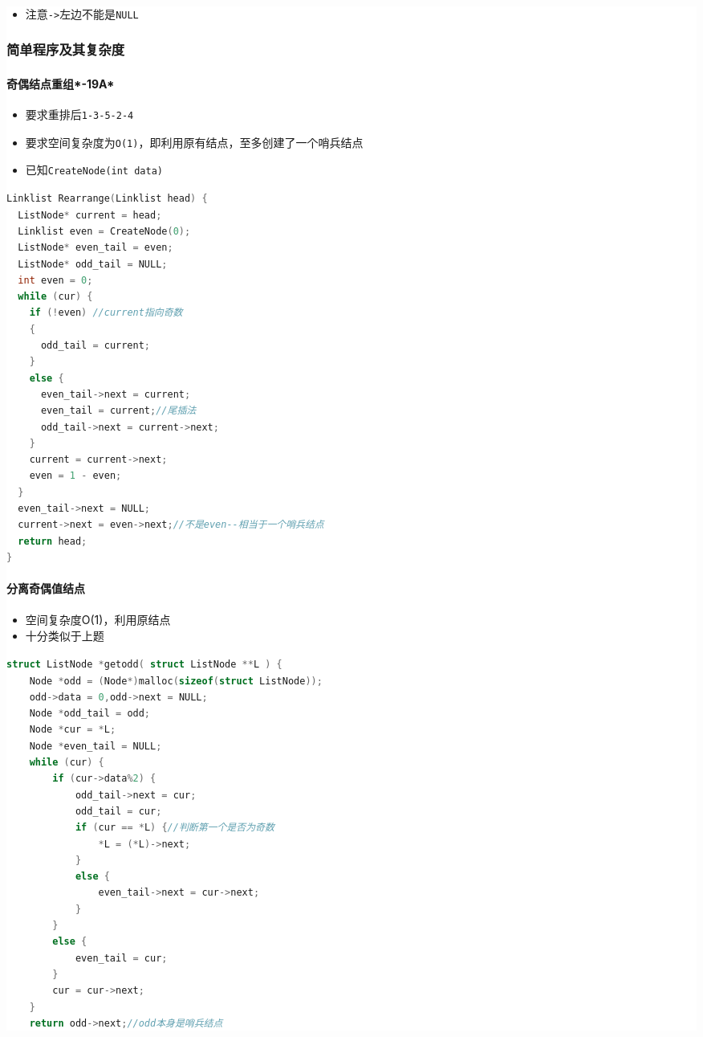 - 注意`->`左边不能是`NULL`

### 简单程序及其复杂度

#### 奇偶结点重组*-19A*

- 要求重排后`1-3-5-2-4`

- 要求空间复杂度为`O(1)`，即利用原有结点，至多创建了一个哨兵结点
- 已知`CreateNode(int data)`

```c
Linklist Rearrange(Linklist head) {
  ListNode* current = head;
  Linklist even = CreateNode(0);
  ListNode* even_tail = even;
  ListNode* odd_tail = NULL;
  int even = 0;
  while (cur) {
    if (!even) //current指向奇数
    {
      odd_tail = current;
    }
    else {
      even_tail->next = current;
      even_tail = current;//尾插法
      odd_tail->next = current->next;
    }
    current = current->next;
    even = 1 - even;
  }
  even_tail->next = NULL;
  current->next = even->next;//不是even--相当于一个哨兵结点
  return head;
}
```

#### 分离奇偶值结点

- 空间复杂度O(1)，利用原结点
- 十分类似于上题

```c
struct ListNode *getodd( struct ListNode **L ) {
    Node *odd = (Node*)malloc(sizeof(struct ListNode));
    odd->data = 0,odd->next = NULL;
    Node *odd_tail = odd;
    Node *cur = *L;
    Node *even_tail = NULL;
    while (cur) {
        if (cur->data%2) {
            odd_tail->next = cur;
            odd_tail = cur;
            if (cur == *L) {//判断第一个是否为奇数
                *L = (*L)->next;
            }
            else {
                even_tail->next = cur->next;
            }
        }
        else {
            even_tail = cur;
        }
        cur = cur->next;
    }
    return odd->next;//odd本身是哨兵结点
```